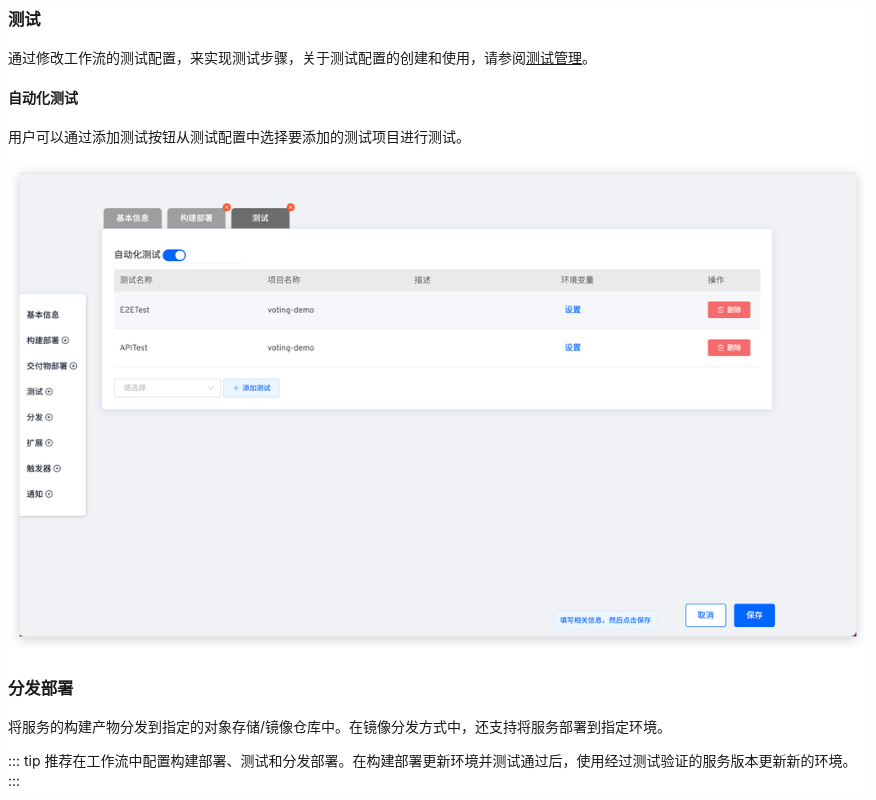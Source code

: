 ### 测试

通过修改工作流的测试配置，来实现测试步骤，关于测试配置的创建和使用，请参阅[测试管理](/cn/Zadig%20v3.4/project/test/)。

#### 自动化测试

用户可以通过添加测试按钮从测试配置中选择要添加的测试项目进行测试。

![workflow](../../../../_images/workflow_test.png)

### 分发部署

将服务的构建产物分发到指定的对象存储/镜像仓库中。在镜像分发方式中，还支持将服务部署到指定环境。

::: tip
推荐在工作流中配置构建部署、测试和分发部署。在构建部署更新环境并测试通过后，使用经过测试验证的服务版本更新新的环境。
:::

